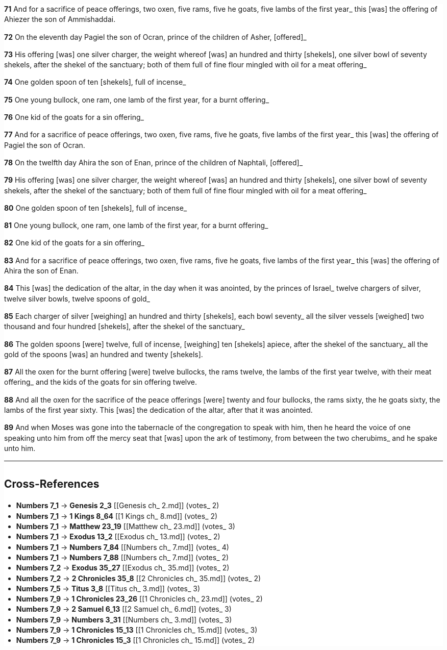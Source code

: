 **71** And for a sacrifice of peace offerings, two oxen, five rams, five he goats, five lambs of the first year_ this [was] the offering of Ahiezer the son of Ammishaddai.

**72** On the eleventh day Pagiel the son of Ocran, prince of the children of Asher, [offered]_

**73** His offering [was] one silver charger, the weight whereof [was] an hundred and thirty [shekels], one silver bowl of seventy shekels, after the shekel of the sanctuary; both of them full of fine flour mingled with oil for a meat offering_

**74** One golden spoon of ten [shekels], full of incense_

**75** One young bullock, one ram, one lamb of the first year, for a burnt offering_

**76** One kid of the goats for a sin offering_

**77** And for a sacrifice of peace offerings, two oxen, five rams, five he goats, five lambs of the first year_ this [was] the offering of Pagiel the son of Ocran.

**78** On the twelfth day Ahira the son of Enan, prince of the children of Naphtali, [offered]_

**79** His offering [was] one silver charger, the weight whereof [was] an hundred and thirty [shekels], one silver bowl of seventy shekels, after the shekel of the sanctuary; both of them full of fine flour mingled with oil for a meat offering_

**80** One golden spoon of ten [shekels], full of incense_

**81** One young bullock, one ram, one lamb of the first year, for a burnt offering_

**82** One kid of the goats for a sin offering_

**83** And for a sacrifice of peace offerings, two oxen, five rams, five he goats, five lambs of the first year_ this [was] the offering of Ahira the son of Enan.

**84** This [was] the dedication of the altar, in the day when it was anointed, by the princes of Israel_ twelve chargers of silver, twelve silver bowls, twelve spoons of gold_

**85** Each charger of silver [weighing] an hundred and thirty [shekels], each bowl seventy_ all the silver vessels [weighed] two thousand and four hundred [shekels], after the shekel of the sanctuary_

**86** The golden spoons [were] twelve, full of incense, [weighing] ten [shekels] apiece, after the shekel of the sanctuary_ all the gold of the spoons [was] an hundred and twenty [shekels].

**87** All the oxen for the burnt offering [were] twelve bullocks, the rams twelve, the lambs of the first year twelve, with their meat offering_ and the kids of the goats for sin offering twelve.

**88** And all the oxen for the sacrifice of the peace offerings [were] twenty and four bullocks, the rams sixty, the he goats sixty, the lambs of the first year sixty. This [was] the dedication of the altar, after that it was anointed.

**89** And when Moses was gone into the tabernacle of the congregation to speak with him, then he heard the voice of one speaking unto him from off the mercy seat that [was] upon the ark of testimony, from between the two cherubims_ and he spake unto him.

---

## Cross-References

- **Numbers 7_1** → **Genesis 2_3** [[Genesis ch_ 2.md]] (votes_ 2)
- **Numbers 7_1** → **1 Kings 8_64** [[1 Kings ch_ 8.md]] (votes_ 2)
- **Numbers 7_1** → **Matthew 23_19** [[Matthew ch_ 23.md]] (votes_ 3)
- **Numbers 7_1** → **Exodus 13_2** [[Exodus ch_ 13.md]] (votes_ 2)
- **Numbers 7_1** → **Numbers 7_84** [[Numbers ch_ 7.md]] (votes_ 4)
- **Numbers 7_1** → **Numbers 7_88** [[Numbers ch_ 7.md]] (votes_ 2)
- **Numbers 7_2** → **Exodus 35_27** [[Exodus ch_ 35.md]] (votes_ 2)
- **Numbers 7_2** → **2 Chronicles 35_8** [[2 Chronicles ch_ 35.md]] (votes_ 2)
- **Numbers 7_5** → **Titus 3_8** [[Titus ch_ 3.md]] (votes_ 3)
- **Numbers 7_9** → **1 Chronicles 23_26** [[1 Chronicles ch_ 23.md]] (votes_ 2)
- **Numbers 7_9** → **2 Samuel 6_13** [[2 Samuel ch_ 6.md]] (votes_ 3)
- **Numbers 7_9** → **Numbers 3_31** [[Numbers ch_ 3.md]] (votes_ 3)
- **Numbers 7_9** → **1 Chronicles 15_13** [[1 Chronicles ch_ 15.md]] (votes_ 3)
- **Numbers 7_9** → **1 Chronicles 15_3** [[1 Chronicles ch_ 15.md]] (votes_ 2)